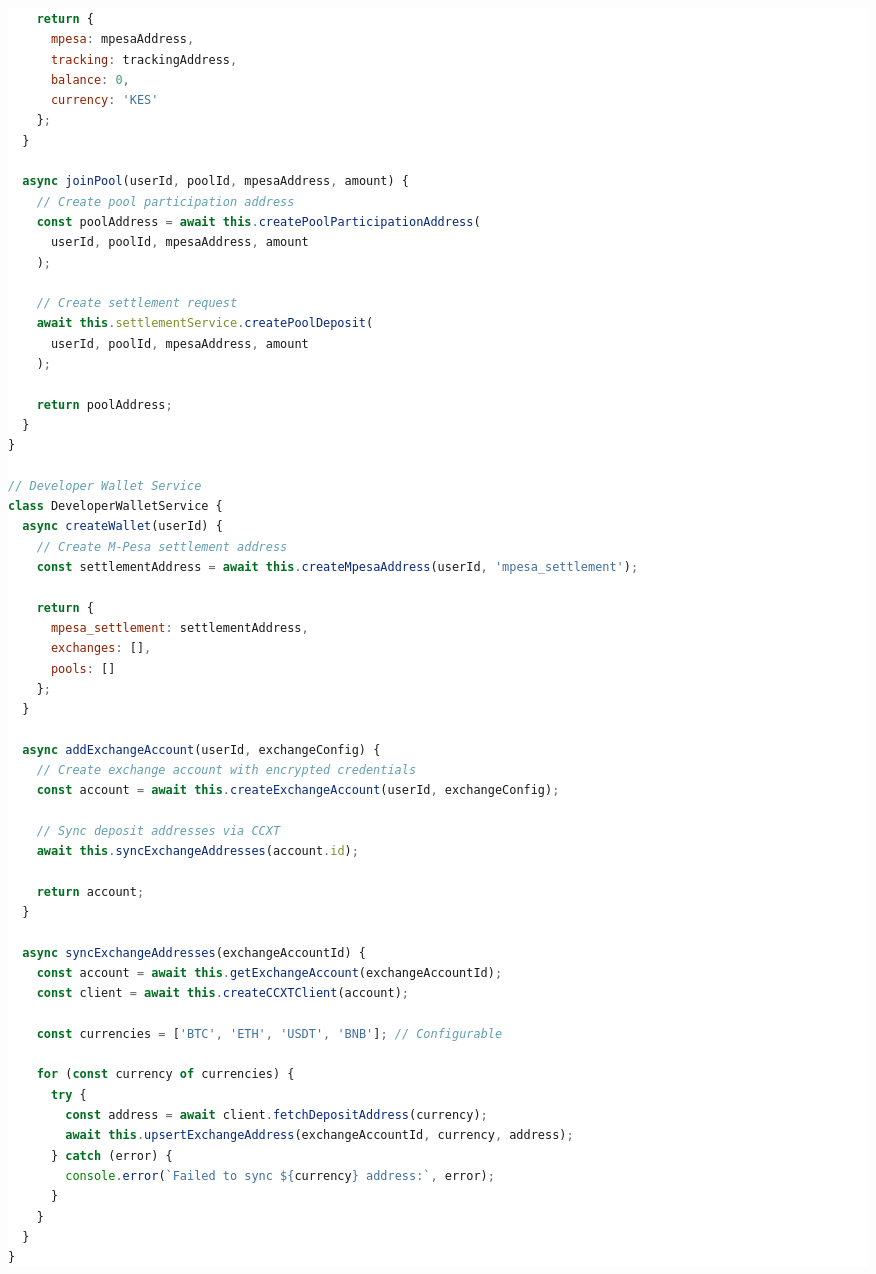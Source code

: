 ```javascript
    return {
      mpesa: mpesaAddress,
      tracking: trackingAddress,
      balance: 0,
      currency: 'KES'
    };
  }

  async joinPool(userId, poolId, mpesaAddress, amount) {
    // Create pool participation address
    const poolAddress = await this.createPoolParticipationAddress(
      userId, poolId, mpesaAddress, amount
    );
    
    // Create settlement request
    await this.settlementService.createPoolDeposit(
      userId, poolId, mpesaAddress, amount
    );
    
    return poolAddress;
  }
}

// Developer Wallet Service  
class DeveloperWalletService {
  async createWallet(userId) {
    // Create M-Pesa settlement address
    const settlementAddress = await this.createMpesaAddress(userId, 'mpesa_settlement');
    
    return {
      mpesa_settlement: settlementAddress,
      exchanges: [],
      pools: []
    };
  }

  async addExchangeAccount(userId, exchangeConfig) {
    // Create exchange account with encrypted credentials
    const account = await this.createExchangeAccount(userId, exchangeConfig);
    
    // Sync deposit addresses via CCXT
    await this.syncExchangeAddresses(account.id);
    
    return account;
  }

  async syncExchangeAddresses(exchangeAccountId) {
    const account = await this.getExchangeAccount(exchangeAccountId);
    const client = await this.createCCXTClient(account);
    
    const currencies = ['BTC', 'ETH', 'USDT', 'BNB']; // Configurable
    
    for (const currency of currencies) {
      try {
        const address = await client.fetchDepositAddress(currency);
        await this.upsertExchangeAddress(exchangeAccountId, currency, address);
      } catch (error) {
        console.error(`Failed to sync ${currency} address:`, error);
      }
    }
  }
}
```
